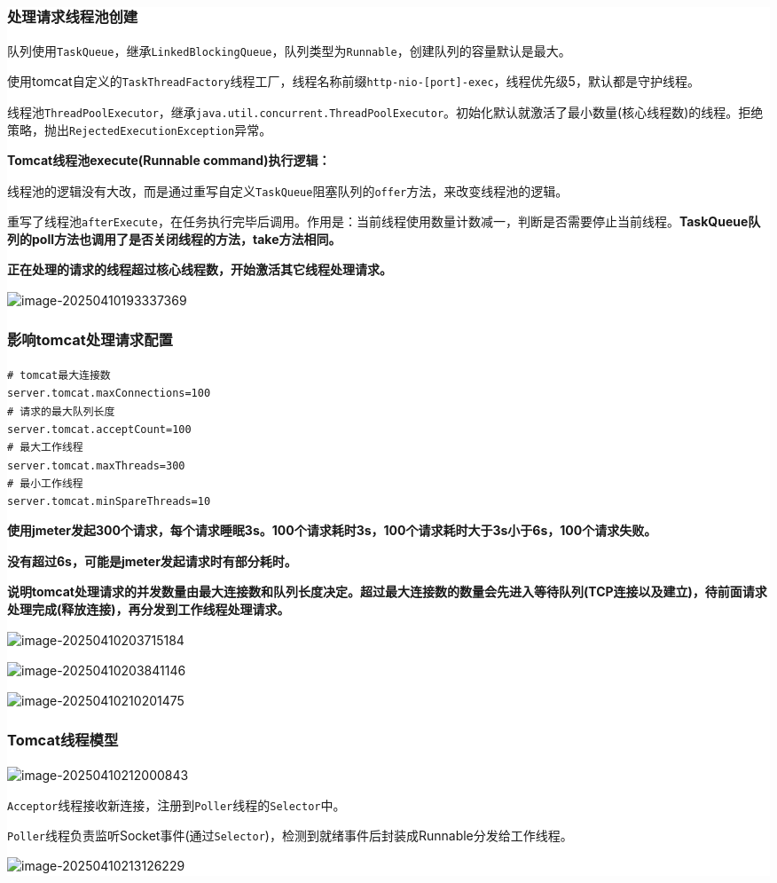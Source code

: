 
### 处理请求线程池创建

队列使用`TaskQueue`，继承`LinkedBlockingQueue`，队列类型为`Runnable`，创建队列的容量默认是最大。

使用tomcat自定义的`TaskThreadFactory`线程工厂，线程名称前缀`http-nio-[port]-exec`，线程优先级5，默认都是守护线程。

线程池`ThreadPoolExecutor`，继承`java.util.concurrent.ThreadPoolExecutor`。初始化默认就激活了最小数量(核心线程数)的线程。拒绝策略，抛出`RejectedExecutionException`异常。





**Tomcat线程池execute(Runnable command)执行逻辑：**

线程池的逻辑没有大改，而是通过重写自定义`TaskQueue`阻塞队列的`offer`方法，来改变线程池的逻辑。

重写了线程池`afterExecute`，在任务执行完毕后调用。作用是：当前线程使用数量计数减一，判断是否需要停止当前线程。**TaskQueue队列的poll方法也调用了是否关闭线程的方法，take方法相同。**

**正在处理的请求的线程超过核心线程数，开始激活其它线程处理请求。**

![image-20250410193337369](http://47.101.155.205/image-20250410193337369.png)



### 影响tomcat处理请求配置

~~~properties
# tomcat最大连接数
server.tomcat.maxConnections=100
# 请求的最大队列长度
server.tomcat.acceptCount=100
# 最大工作线程
server.tomcat.maxThreads=300
# 最小工作线程
server.tomcat.minSpareThreads=10

~~~

**使用jmeter发起300个请求，每个请求睡眠3s。100个请求耗时3s，100个请求耗时大于3s小于6s，100个请求失败。**

**没有超过6s，可能是jmeter发起请求时有部分耗时。**

**说明tomcat处理请求的并发数量由最大连接数和队列长度决定。超过最大连接数的数量会先进入等待队列(TCP连接以及建立)，待前面请求处理完成(释放连接)，再分发到工作线程处理请求。**

![image-20250410203715184](http://47.101.155.205/image-20250410203715184.png)

![image-20250410203841146](http://47.101.155.205/image-20250410203841146.png)

![image-20250410210201475](http://47.101.155.205/image-20250410210201475.png)



### Tomcat线程模型

![image-20250410212000843](http://47.101.155.205/image-20250410212000843.png)



`Acceptor`线程接收新连接，注册到`Poller`线程的`Selector`中。

`Poller`线程负责监听Socket事件(通过`Selector`)，检测到就绪事件后封装成Runnable分发给工作线程。

![image-20250410213126229](http://47.101.155.205/image-20250410213126229.png)